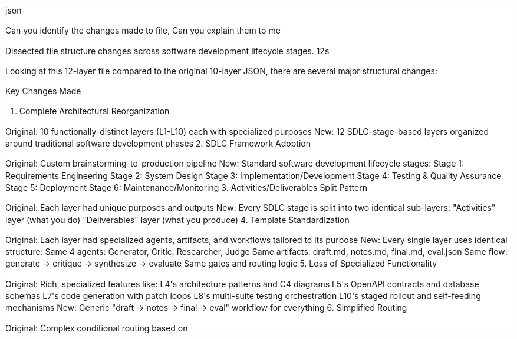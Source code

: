 json

Can you identify the changes made to file, Can you explain them to me


Dissected file structure changes across software development lifecycle stages.
12s






Looking at this 12-layer file compared to the original 10-layer JSON, there are several major structural changes:

Key Changes Made
1. Complete Architectural Reorganization

Original: 10 functionally-distinct layers (L1-L10) each with specialized purposes
New: 12 SDLC-stage-based layers organized around traditional software development phases
2. SDLC Framework Adoption

Original: Custom brainstorming-to-production pipeline
New: Standard software development lifecycle stages:
Stage 1: Requirements Engineering
Stage 2: System Design
Stage 3: Implementation/Development
Stage 4: Testing & Quality Assurance
Stage 5: Deployment
Stage 6: Maintenance/Monitoring
3. Activities/Deliverables Split Pattern

Original: Each layer had unique purposes and outputs
New: Every SDLC stage is split into two identical sub-layers:
"Activities" layer (what you do)
"Deliverables" layer (what you produce)
4. Template Standardization

Original: Each layer had specialized agents, artifacts, and workflows tailored to its purpose
New: Every single layer uses identical structure:
Same 4 agents: Generator, Critic, Researcher, Judge
Same artifacts: draft.md, notes.md, final.md, eval.json
Same flow: generate → critique → synthesize → evaluate
Same gates and routing logic
5. Loss of Specialized Functionality

Original: Rich, specialized features like:
L4's architecture patterns and C4 diagrams
L5's OpenAPI contracts and database schemas
L7's code generation with patch loops
L8's multi-suite testing orchestration
L10's staged rollout and self-feeding mechanisms
New: Generic "draft → notes → final → eval" workflow for everything
6. Simplified Routing

Original: Complex conditional routing based on

